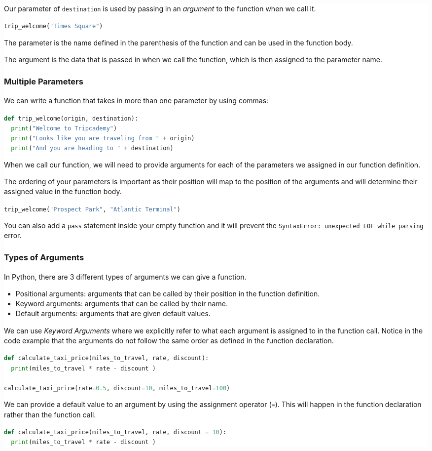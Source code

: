 Our parameter of `destination` is used by passing in an *argument* to the function when we call it.

```python
trip_welcome("Times Square")
```

The parameter is the name defined in the parenthesis of the function and can be used in the function body.

The argument is the data that is passed in when we call the function, which is then assigned to the parameter name.

### Multiple Parameters
We can write a function that takes in more than one parameter by using commas:

```python
def trip_welcome(origin, destination):
  print("Welcome to Tripcademy")
  print("Looks like you are traveling from " + origin)
  print("And you are heading to " + destination)
```

When we call our function, we will need to provide arguments for each of the parameters we assigned in our function definition.

The ordering of your parameters is important as their position will map to the position of the arguments and will determine their assigned value in the function body.

```python
trip_welcome("Prospect Park", "Atlantic Terminal")
```

You can also add a `pass` statement inside your empty function and it will prevent the `SyntaxError: unexpected EOF while parsing` error.

### Types of Arguments
In Python, there are 3 different types of arguments we can give a function.

- Positional arguments: arguments that can be called by their position in the function definition.
- Keyword arguments: arguments that can be called by their name.
- Default arguments: arguments that are given default values.

We can use *Keyword Arguments* where we explicitly refer to what each argument is assigned to in the function call. Notice in the code example that the arguments do not follow the same order as defined in the function declaration.

```python
def calculate_taxi_price(miles_to_travel, rate, discount):
  print(miles_to_travel * rate - discount )

calculate_taxi_price(rate=0.5, discount=10, miles_to_travel=100)
```

We can provide a default value to an argument by using the assignment operator (`=`). This will happen in the function declaration rather than the function call.

```python
def calculate_taxi_price(miles_to_travel, rate, discount = 10):
  print(miles_to_travel * rate - discount )
```
